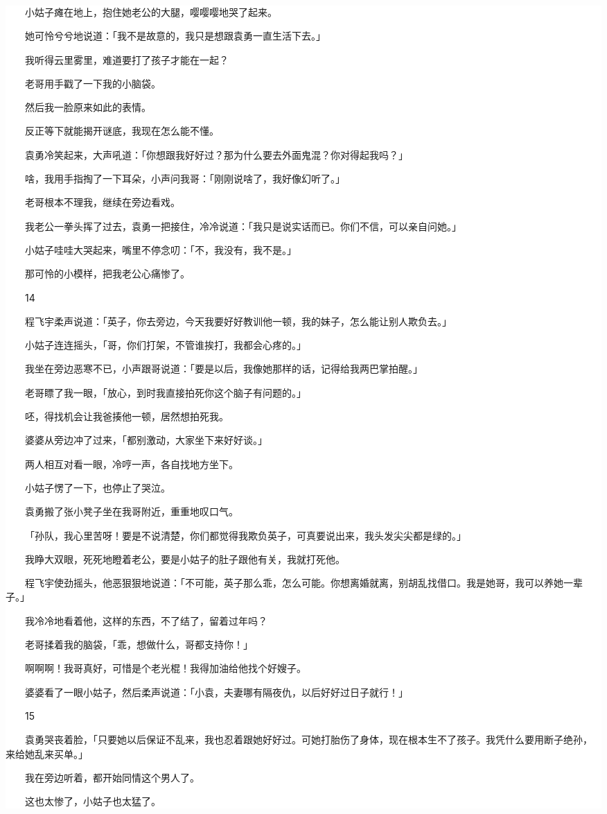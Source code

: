 &emsp;&emsp;小姑子瘫在地上，抱住她老公的大腿，嘤嘤嘤地哭了起来。  
  
&emsp;&emsp;她可怜兮兮地说道：「我不是故意的，我只是想跟袁勇一直生活下去。」  
  
&emsp;&emsp;我听得云里雾里，难道要打了孩子才能在一起？  
  
&emsp;&emsp;老哥用手戳了一下我的小脑袋。  
  
&emsp;&emsp;然后我一脸原来如此的表情。  
  
&emsp;&emsp;反正等下就能揭开谜底，我现在怎么能不懂。  
  
&emsp;&emsp;袁勇冷笑起来，大声吼道：「你想跟我好好过？那为什么要去外面鬼混？你对得起我吗？」  
  
&emsp;&emsp;啥，我用手指掏了一下耳朵，小声问我哥：「刚刚说啥了，我好像幻听了。」  
  
&emsp;&emsp;老哥根本不理我，继续在旁边看戏。  
  
&emsp;&emsp;我老公一拳头挥了过去，袁勇一把接住，冷冷说道：「我只是说实话而已。你们不信，可以亲自问她。」  
  
&emsp;&emsp;小姑子哇哇大哭起来，嘴里不停念叨：「不，我没有，我不是。」  
  
&emsp;&emsp;那可怜的小模样，把我老公心痛惨了。  
  
&emsp;&emsp;14  
  
&emsp;&emsp;程飞宇柔声说道：「英子，你去旁边，今天我要好好教训他一顿，我的妹子，怎么能让别人欺负去。」  
  
&emsp;&emsp;小姑子连连摇头，「哥，你们打架，不管谁挨打，我都会心疼的。」  
  
&emsp;&emsp;我坐在旁边恶寒不已，小声跟哥说道：「要是以后，我像她那样的话，记得给我两巴掌拍醒。」  
  
&emsp;&emsp;老哥瞟了我一眼，「放心，到时我直接拍死你这个脑子有问题的。」  
  
&emsp;&emsp;呸，得找机会让我爸揍他一顿，居然想拍死我。  
  
&emsp;&emsp;婆婆从旁边冲了过来，「都别激动，大家坐下来好好谈。」  
  
&emsp;&emsp;两人相互对看一眼，冷哼一声，各自找地方坐下。  
  
&emsp;&emsp;小姑子愣了一下，也停止了哭泣。  
  
&emsp;&emsp;袁勇搬了张小凳子坐在我哥附近，重重地叹口气。  
  
&emsp;&emsp;「孙队，我心里苦呀！要是不说清楚，你们都觉得我欺负英子，可真要说出来，我头发尖尖都是绿的。」  
  
&emsp;&emsp;我睁大双眼，死死地瞪着老公，要是小姑子的肚子跟他有关，我就打死他。  
  
&emsp;&emsp;程飞宇使劲摇头，他恶狠狠地说道：「不可能，英子那么乖，怎么可能。你想离婚就离，别胡乱找借口。我是她哥，我可以养她一辈子。」  
  
&emsp;&emsp;我冷冷地看着他，这样的东西，不了结了，留着过年吗？  
  
&emsp;&emsp;老哥揉着我的脑袋，「乖，想做什么，哥都支持你！」  
  
&emsp;&emsp;啊啊啊！我哥真好，可惜是个老光棍！我得加油给他找个好嫂子。  
  
&emsp;&emsp;婆婆看了一眼小姑子，然后柔声说道：「小袁，夫妻哪有隔夜仇，以后好好过日子就行！」  
  
&emsp;&emsp;15  
  
&emsp;&emsp;袁勇哭丧着脸，「只要她以后保证不乱来，我也忍着跟她好好过。可她打胎伤了身体，现在根本生不了孩子。我凭什么要用断子绝孙，来给她乱来买单。」  
  
&emsp;&emsp;我在旁边听着，都开始同情这个男人了。  
  
&emsp;&emsp;这也太惨了，小姑子也太猛了。  
  